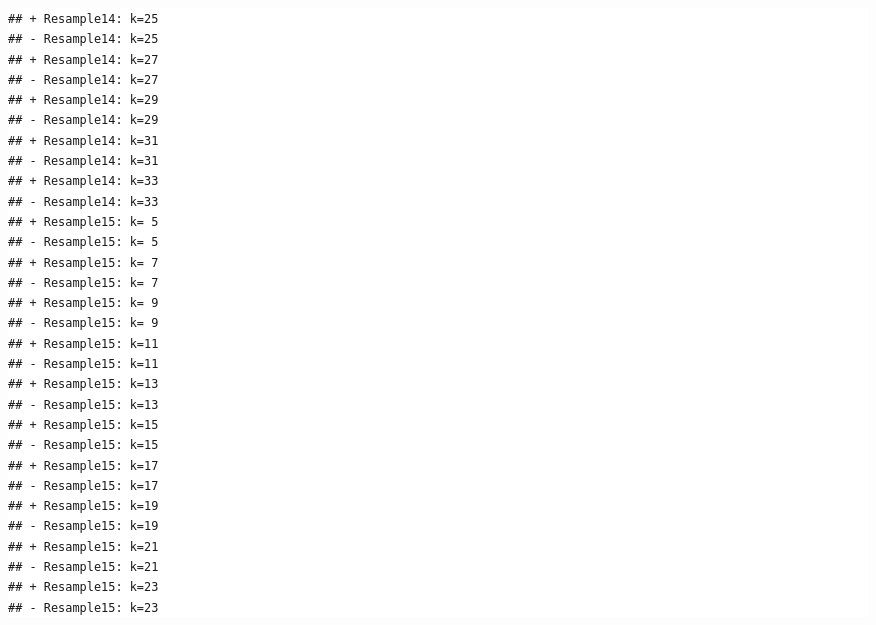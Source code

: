     ## + Resample14: k=25 
    ## - Resample14: k=25 
    ## + Resample14: k=27 
    ## - Resample14: k=27 
    ## + Resample14: k=29 
    ## - Resample14: k=29 
    ## + Resample14: k=31 
    ## - Resample14: k=31 
    ## + Resample14: k=33 
    ## - Resample14: k=33 
    ## + Resample15: k= 5 
    ## - Resample15: k= 5 
    ## + Resample15: k= 7 
    ## - Resample15: k= 7 
    ## + Resample15: k= 9 
    ## - Resample15: k= 9 
    ## + Resample15: k=11 
    ## - Resample15: k=11 
    ## + Resample15: k=13 
    ## - Resample15: k=13 
    ## + Resample15: k=15 
    ## - Resample15: k=15 
    ## + Resample15: k=17 
    ## - Resample15: k=17 
    ## + Resample15: k=19 
    ## - Resample15: k=19 
    ## + Resample15: k=21 
    ## - Resample15: k=21 
    ## + Resample15: k=23 
    ## - Resample15: k=23 